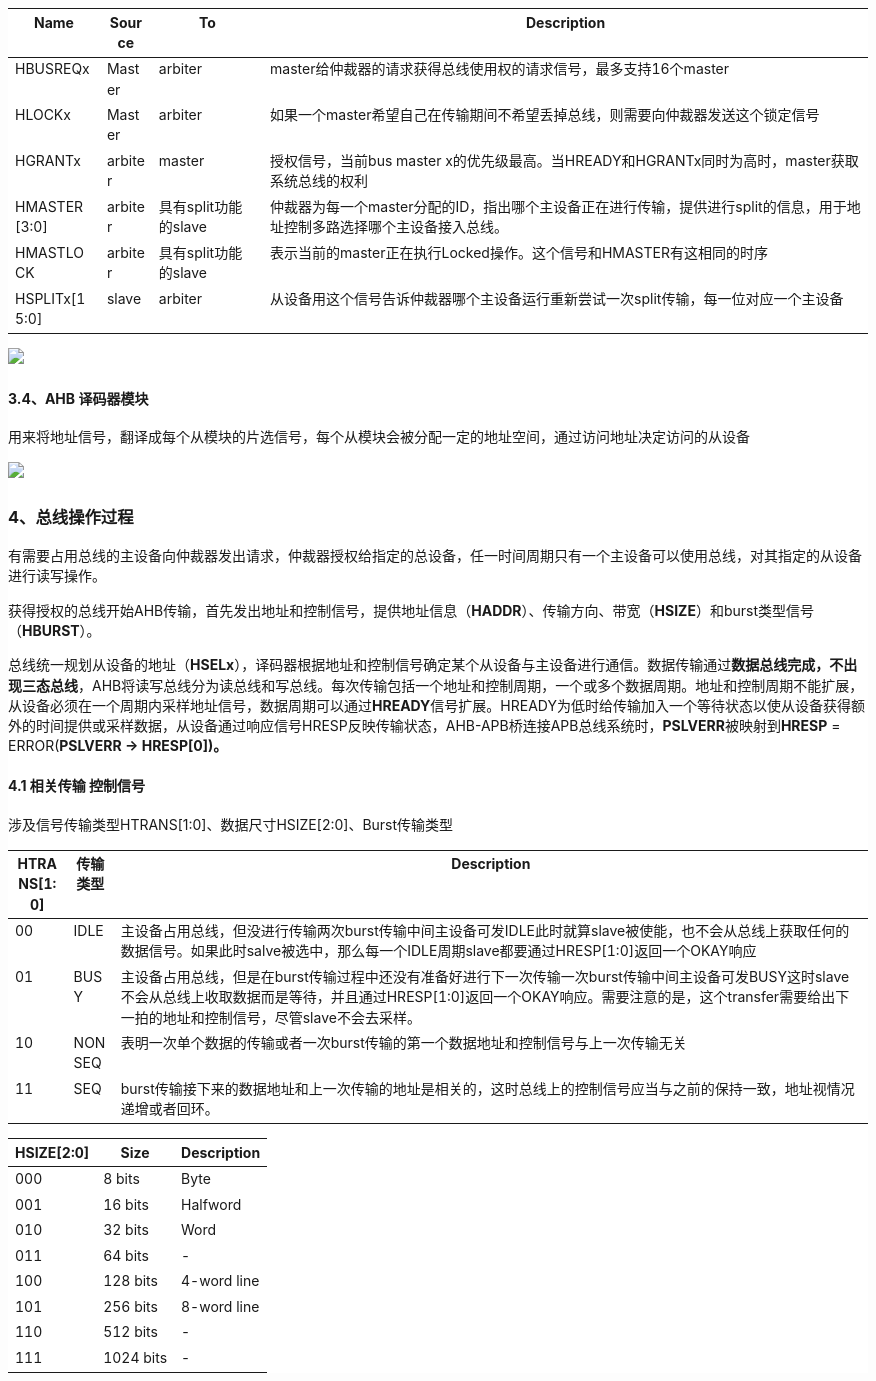 | Name          | Source  | To                   | Description                                                  |
| ------------- | ------- | -------------------- | ------------------------------------------------------------ |
| HBUSREQx      | Master  | arbiter              | master给仲裁器的请求获得总线使用权的请求信号，最多支持16个master |
| HLOCKx        | Master  | arbiter              | 如果一个master希望自己在传输期间不希望丢掉总线，则需要向仲裁器发送这个锁定信号 |
| HGRANTx       | arbiter | master               | 授权信号，当前bus master x的优先级最高。当HREADY和HGRANTx同时为高时，master获取系统总线的权利 |
| HMASTER [3:0] | arbiter | 具有split功能的slave | 仲裁器为每一个master分配的ID，指出哪个主设备正在进行传输，提供进行split的信息，用于地址控制多路选择哪个主设备接入总线。 |
| HMASTLOCK     | arbiter | 具有split功能的slave | 表示当前的master正在执行Locked操作。这个信号和HMASTER有这相同的时序 |
| HSPLITx[15:0] | slave   | arbiter              | 从设备用这个信号告诉仲裁器哪个主设备运行重新尝试一次split传输，每一位对应一个主设备 |

<img src="/images/post_images/amba_02_ahb/amba_ahb_05.png">

#### 3.4、AHB 译码器模块

用来将地址信号，翻译成每个从模块的片选信号，每个从模块会被分配一定的地址空间，通过访问地址决定访问的从设备

<img src="/images/post_images/amba_02_ahb/amba_ahb_06.png">

### 4、总线操作过程

有需要占用总线的主设备向仲裁器发出请求，仲裁器授权给指定的总设备，任一时间周期只有一个主设备可以使用总线，对其指定的从设备进行读写操作。

获得授权的总线开始AHB传输，首先发出地址和控制信号，提供地址信息（**HADDR**）、传输方向、带宽（**HSIZE**）和burst类型信号（**HBURST**）。

总线统一规划从设备的地址（**HSELx**），译码器根据地址和控制信号确定某个从设备与主设备进行通信。数据传输通过**数据总线完成，不出现三态总线**，AHB将读写总线分为读总线和写总线。每次传输包括一个地址和控制周期，一个或多个数据周期。地址和控制周期不能扩展，从设备必须在一个周期内采样地址信号，数据周期可以通过**HREADY**信号扩展。HREADY为低时给传输加入一个等待状态以使从设备获得额外的时间提供或采样数据，从设备通过响应信号HRESP反映传输状态，AHB-APB桥连接APB总线系统时，**PSLVERR**被映射到**HRESP** = ERROR(**PSLVERR -> HRESP[0])。**

#### 4.1 相关传输 控制信号

涉及信号传输类型HTRANS[1:0]、数据尺寸HSIZE[2:0]、Burst传输类型

| **HTRANS[1:0]** | **传输类型** | **Description**                                              |
| --------------- | ------------ | ------------------------------------------------------------ |
| 00              | IDLE         | 主设备占用总线，但没进行传输两次burst传输中间主设备可发IDLE此时就算slave被使能，也不会从总线上获取任何的数据信号。如果此时salve被选中，那么每一个IDLE周期slave都要通过HRESP[1:0]返回一个OKAY响应 |
| 01              | BUSY         | 主设备占用总线，但是在burst传输过程中还没有准备好进行下一次传输一次burst传输中间主设备可发BUSY这时slave不会从总线上收取数据而是等待，并且通过HRESP[1:0]返回一个OKAY响应。需要注意的是，这个transfer需要给出下一拍的地址和控制信号，尽管slave不会去采样。 |
| 10              | NONSEQ       | 表明一次单个数据的传输或者一次burst传输的第一个数据地址和控制信号与上一次传输无关 |
| 11              | SEQ          | burst传输接下来的数据地址和上一次传输的地址是相关的，这时总线上的控制信号应当与之前的保持一致，地址视情况递增或者回环。 |

| **HSIZE[2:0]** | **Size**  | **Description** |
| -------------- | --------- | --------------- |
| 000            | 8 bits    | Byte            |
| 001            | 16 bits   | Halfword        |
| 010            | 32 bits   | Word            |
| 011            | 64 bits   | -               |
| 100            | 128 bits  | 4-word line     |
| 101            | 256 bits  | 8-word line     |
| 110            | 512 bits  | -               |
| 111            | 1024 bits | -               |
